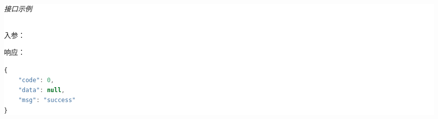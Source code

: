
###### 接口示例

入参：
``` javascript


```
响应：
``` javascript
{
    "code": 0,
    "data": null,
    "msg": "success"
}
```